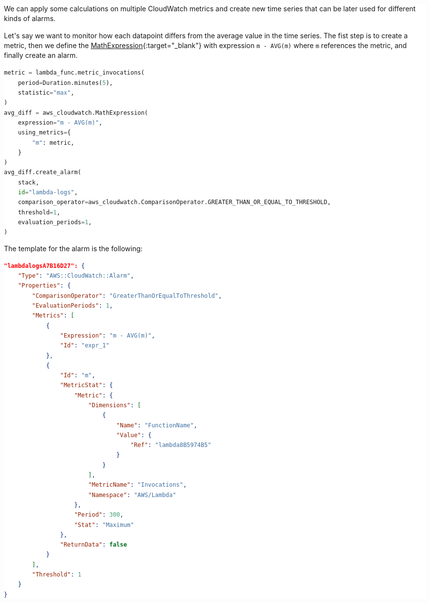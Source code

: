 We can apply some calculations on multiple CloudWatch metrics and create new time series that can be later used for different kinds of alarms.

Let's say we want to monitor how each datapoint differs from the average value in the time series. The fist step is to create a metric, then we
define the [MathExpression](https://docs.aws.amazon.com/cdk/api/v2/python/aws_cdk.aws_cloudwatch/MathExpression.html){:target="_blank"} with
expression `m - AVG(m)` where `m` references the metric, and finally create an alarm.

```python
metric = lambda_func.metric_invocations(
    period=Duration.minutes(5),
    statistic="max",
)
avg_diff = aws_cloudwatch.MathExpression(
    expression="m - AVG(m)",
    using_metrics={
        "m": metric,
    }
)
avg_diff.create_alarm(
    stack,
    id="lambda-logs",
    comparison_operator=aws_cloudwatch.ComparisonOperator.GREATER_THAN_OR_EQUAL_TO_THRESHOLD,
    threshold=1,
    evaluation_periods=1,
)
```

The template for the alarm is the following:

```json
"lambdalogsA7B16D27": {
    "Type": "AWS::CloudWatch::Alarm",
    "Properties": {
        "ComparisonOperator": "GreaterThanOrEqualToThreshold",
        "EvaluationPeriods": 1,
        "Metrics": [
            {
                "Expression": "m - AVG(m)",
                "Id": "expr_1"
            },
            {
                "Id": "m",
                "MetricStat": {
                    "Metric": {
                        "Dimensions": [
                            {
                                "Name": "FunctionName",
                                "Value": {
                                    "Ref": "lambda8B5974B5"
                                }
                            }
                        ],
                        "MetricName": "Invocations",
                        "Namespace": "AWS/Lambda"
                    },
                    "Period": 300,
                    "Stat": "Maximum"
                },
                "ReturnData": false
            }
        ],
        "Threshold": 1
    }
}
```